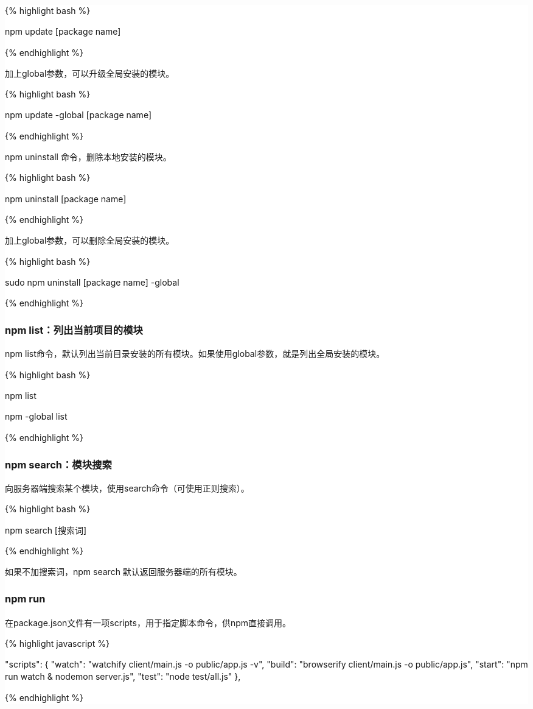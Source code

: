{% highlight bash %}

npm update [package name]

{% endhighlight %}

加上global参数，可以升级全局安装的模块。

{% highlight bash %}

npm update -global [package name]

{% endhighlight %}

npm uninstall 命令，删除本地安装的模块。

{% highlight bash %}

npm uninstall [package name]

{% endhighlight %}

加上global参数，可以删除全局安装的模块。

{% highlight bash %}

sudo npm uninstall [package name] -global

{% endhighlight %}

### npm list：列出当前项目的模块

npm list命令，默认列出当前目录安装的所有模块。如果使用global参数，就是列出全局安装的模块。

{% highlight bash %}

npm list

npm -global list

{% endhighlight %}

### npm search：模块搜索

向服务器端搜索某个模块，使用search命令（可使用正则搜索）。

{% highlight bash %}

npm search [搜索词]

{% endhighlight %}

如果不加搜索词，npm search 默认返回服务器端的所有模块。

### npm run

在package.json文件有一项scripts，用于指定脚本命令，供npm直接调用。

{% highlight javascript %}

"scripts": {
    "watch": "watchify client/main.js -o public/app.js -v",
    "build": "browserify client/main.js -o public/app.js",
    "start": "npm run watch & nodemon server.js",
	"test": "node test/all.js"
  },

{% endhighlight %}

